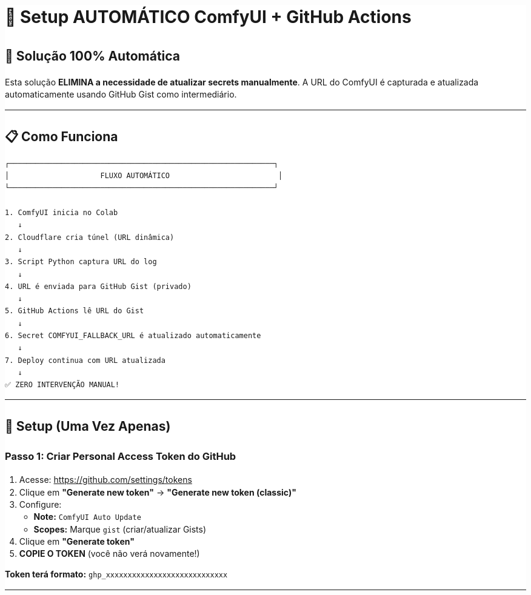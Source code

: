 # 🤖 Setup AUTOMÁTICO ComfyUI + GitHub Actions

## 🎯 **Solução 100% Automática**

Esta solução **ELIMINA a necessidade de atualizar secrets manualmente**. A URL do ComfyUI é capturada e atualizada automaticamente usando GitHub Gist como intermediário.

---

## 📋 **Como Funciona**

```
┌─────────────────────────────────────────────────────────────┐
│                     FLUXO AUTOMÁTICO                         │
└─────────────────────────────────────────────────────────────┘

1. ComfyUI inicia no Colab
   ↓
2. Cloudflare cria túnel (URL dinâmica)
   ↓
3. Script Python captura URL do log
   ↓
4. URL é enviada para GitHub Gist (privado)
   ↓
5. GitHub Actions lê URL do Gist
   ↓
6. Secret COMFYUI_FALLBACK_URL é atualizado automaticamente
   ↓
7. Deploy continua com URL atualizada
   ↓
✅ ZERO INTERVENÇÃO MANUAL!
```

---

## 🔧 **Setup (Uma Vez Apenas)**

### **Passo 1: Criar Personal Access Token do GitHub**

1. Acesse: https://github.com/settings/tokens
2. Clique em **"Generate new token"** → **"Generate new token (classic)"**
3. Configure:
   - **Note:** `ComfyUI Auto Update`
   - **Scopes:** Marque `gist` (criar/atualizar Gists)
4. Clique em **"Generate token"**
5. **COPIE O TOKEN** (você não verá novamente!)

**Token terá formato:** `ghp_xxxxxxxxxxxxxxxxxxxxxxxxxxxx`

---
